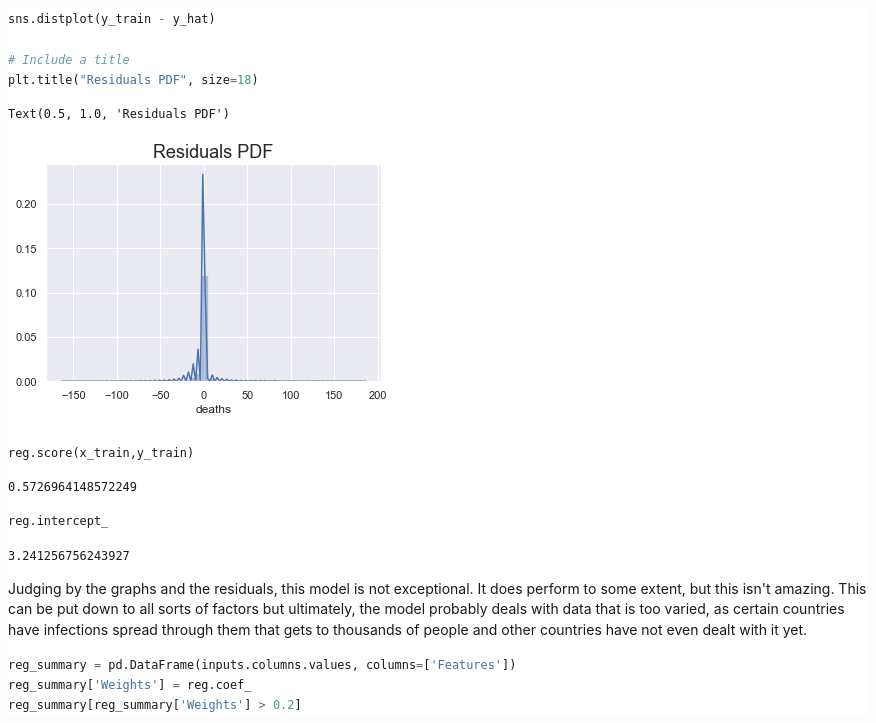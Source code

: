 

```python
sns.distplot(y_train - y_hat)

# Include a title
plt.title("Residuals PDF", size=18)
```




    Text(0.5, 1.0, 'Residuals PDF')




![png](output_29_1.png)



```python
reg.score(x_train,y_train)
```




    0.5726964148572249




```python
reg.intercept_
```




    3.241256756243927



Judging by the graphs and the residuals, this model is not exceptional. It does perform to some extent, but this isn't amazing. This can be put down to all sorts of factors but ultimately, the model probably deals with data that is too varied, as certain countries have infections spread through them that gets to thousands of people and other countries have not even dealt with it yet. 


```python
reg_summary = pd.DataFrame(inputs.columns.values, columns=['Features'])
reg_summary['Weights'] = reg.coef_
reg_summary[reg_summary['Weights'] > 0.2]
```
